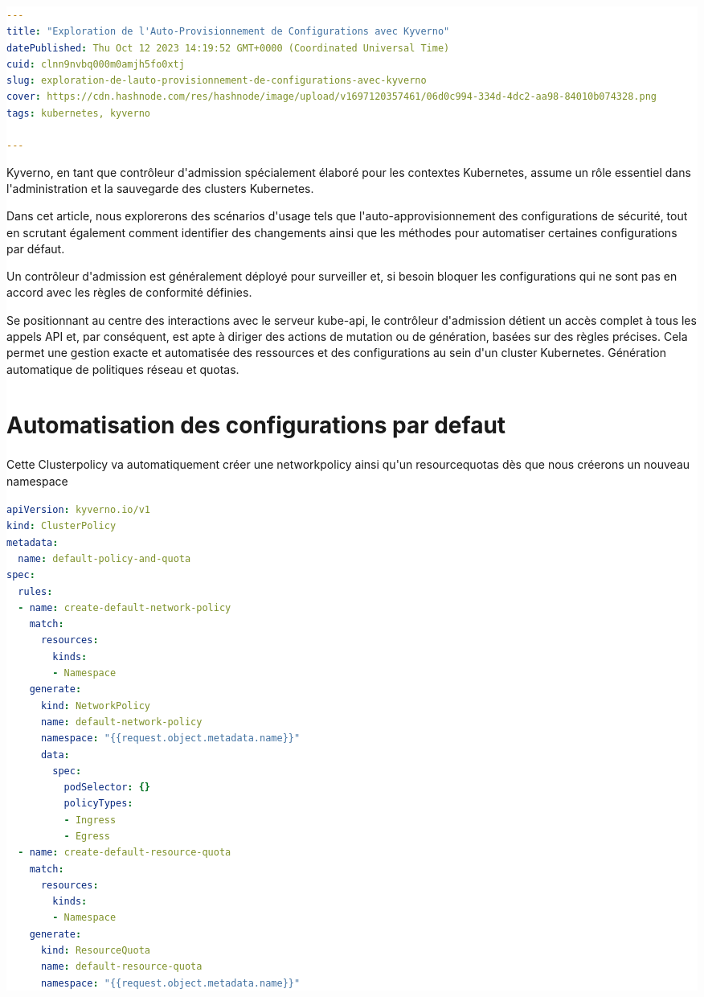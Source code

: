 ```yaml
---
title: "Exploration de l'Auto-Provisionnement de Configurations avec Kyverno"
datePublished: Thu Oct 12 2023 14:19:52 GMT+0000 (Coordinated Universal Time)
cuid: clnn9nvbq000m0amjh5fo0xtj
slug: exploration-de-lauto-provisionnement-de-configurations-avec-kyverno
cover: https://cdn.hashnode.com/res/hashnode/image/upload/v1697120357461/06d0c994-334d-4dc2-aa98-84010b074328.png
tags: kubernetes, kyverno

---
```


Kyverno, en tant que contrôleur d'admission spécialement élaboré pour les contextes Kubernetes, assume un rôle essentiel dans l'administration et la sauvegarde des clusters Kubernetes.

Dans cet article, nous explorerons des scénarios d'usage tels que l'auto-approvisionnement des configurations de sécurité, tout en scrutant également comment identifier des changements ainsi que les méthodes pour automatiser certaines configurations par défaut.

Un contrôleur d'admission est généralement déployé pour surveiller et, si besoin bloquer les configurations qui ne sont pas en accord avec les règles de conformité définies.

Se positionnant au centre des interactions avec le serveur kube-api, le contrôleur d'admission détient un accès complet à tous les appels API et, par conséquent, est apte à diriger des actions de mutation ou de génération, basées sur des règles précises. Cela permet une gestion exacte et automatisée des ressources et des configurations au sein d'un cluster Kubernetes. Génération automatique de politiques réseau et quotas.

# Automatisation des configurations par defaut

Cette Clusterpolicy va automatiquement créer une networkpolicy ainsi qu'un resourcequotas dès que nous créerons un nouveau namespace

```yaml
apiVersion: kyverno.io/v1
kind: ClusterPolicy
metadata:
  name: default-policy-and-quota
spec:
  rules:
  - name: create-default-network-policy
    match:
      resources:
        kinds:
        - Namespace
    generate:
      kind: NetworkPolicy
      name: default-network-policy
      namespace: "{{request.object.metadata.name}}"
      data:
        spec:
          podSelector: {}
          policyTypes:
          - Ingress
          - Egress
  - name: create-default-resource-quota
    match:
      resources:
        kinds:
        - Namespace
    generate:
      kind: ResourceQuota
      name: default-resource-quota
      namespace: "{{request.object.metadata.name}}"
```
